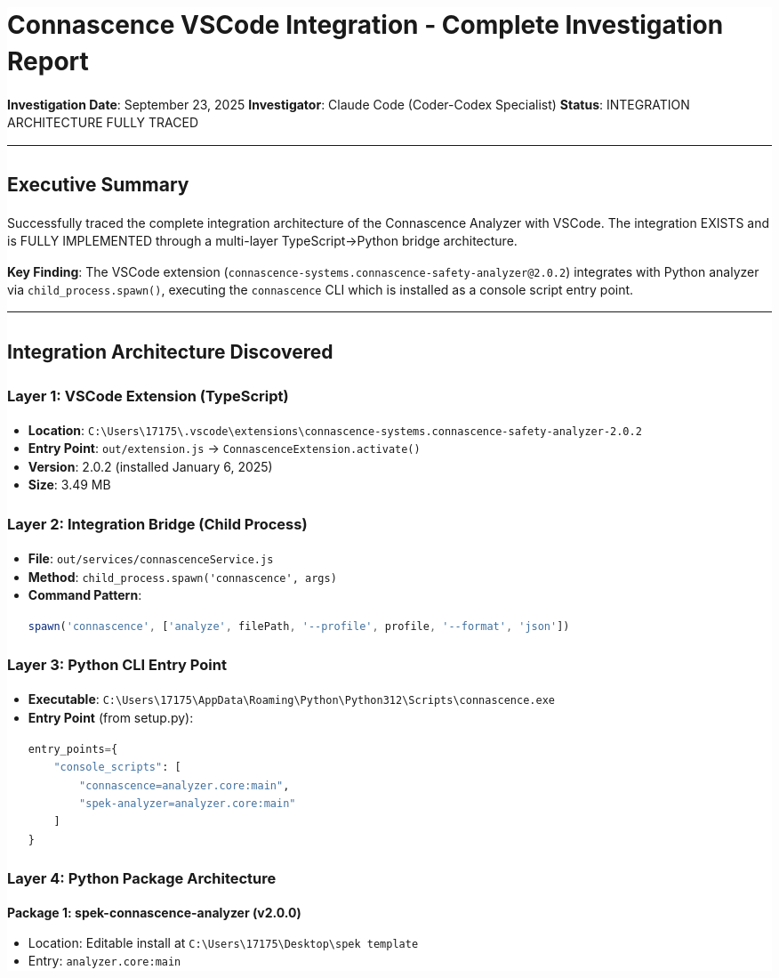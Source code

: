 # Connascence VSCode Integration - Complete Investigation Report

**Investigation Date**: September 23, 2025
**Investigator**: Claude Code (Coder-Codex Specialist)
**Status**: INTEGRATION ARCHITECTURE FULLY TRACED

---

## Executive Summary

Successfully traced the complete integration architecture of the Connascence Analyzer with VSCode. The integration EXISTS and is FULLY IMPLEMENTED through a multi-layer TypeScript→Python bridge architecture.

**Key Finding**: The VSCode extension (`connascence-systems.connascence-safety-analyzer@2.0.2`) integrates with Python analyzer via `child_process.spawn()`, executing the `connascence` CLI which is installed as a console script entry point.

---

## Integration Architecture Discovered

### Layer 1: VSCode Extension (TypeScript)
- **Location**: `C:\Users\17175\.vscode\extensions\connascence-systems.connascence-safety-analyzer-2.0.2`
- **Entry Point**: `out/extension.js` → `ConnascenceExtension.activate()`
- **Version**: 2.0.2 (installed January 6, 2025)
- **Size**: 3.49 MB

### Layer 2: Integration Bridge (Child Process)
- **File**: `out/services/connascenceService.js`
- **Method**: `child_process.spawn('connascence', args)`
- **Command Pattern**:
  ```javascript
  spawn('connascence', ['analyze', filePath, '--profile', profile, '--format', 'json'])
  ```

### Layer 3: Python CLI Entry Point
- **Executable**: `C:\Users\17175\AppData\Roaming\Python\Python312\Scripts\connascence.exe`
- **Entry Point** (from setup.py):
  ```python
  entry_points={
      "console_scripts": [
          "connascence=analyzer.core:main",
          "spek-analyzer=analyzer.core:main"
      ]
  }
  ```

### Layer 4: Python Package Architecture
**Package 1: spek-connascence-analyzer (v2.0.0)**
- Location: Editable install at `C:\Users\17175\Desktop\spek template`
- Entry: `analyzer.core:main`
